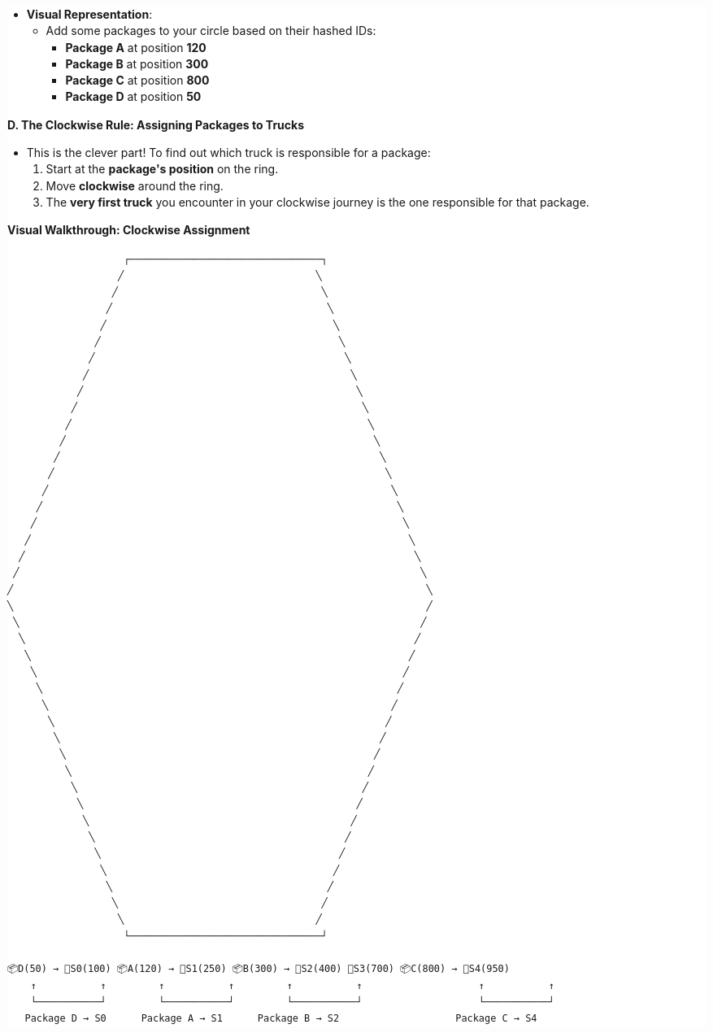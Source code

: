 *   **Visual Representation**:
    *   Add some packages to your circle based on their hashed IDs:
        *   **Package A** at position **120**
        *   **Package B** at position **300**
        *   **Package C** at position **800**
        *   **Package D** at position **50**

**D. The Clockwise Rule: Assigning Packages to Trucks**
*   This is the clever part! To find out which truck is responsible for a package:
    1.  Start at the **package's position** on the ring.
    2.  Move **clockwise** around the ring.
    3.  The **very first truck** you encounter in your clockwise journey is the one responsible for that package.

**Visual Walkthrough: Clockwise Assignment**
```
                    ┌─────────────────────────────────┐
                   ╱                                 ╲
                  ╱                                   ╲
                 ╱                                     ╲
                ╱                                       ╲
               ╱                                         ╲
              ╱                                           ╲
             ╱                                             ╲
            ╱                                               ╲
           ╱                                                 ╲
          ╱                                                   ╲
         ╱                                                     ╲
        ╱                                                       ╲
       ╱                                                         ╲
      ╱                                                           ╲
     ╱                                                             ╲
    ╱                                                               ╲
   ╱                                                                 ╲
  ╱                                                                   ╲
 ╱                                                                     ╲
╱                                                                       ╲
╲                                                                       ╱
 ╲                                                                     ╱
  ╲                                                                   ╱
   ╲                                                                 ╱
    ╲                                                               ╱
     ╲                                                             ╱
      ╲                                                           ╱
       ╲                                                         ╱
        ╲                                                       ╱
         ╲                                                     ╱
          ╲                                                   ╱
           ╲                                                 ╱
            ╲                                               ╱
             ╲                                             ╱
              ╲                                           ╱
               ╲                                         ╱
                ╲                                       ╱
                 ╲                                     ╱
                  ╲                                   ╱
                   ╲                                 ╱
                    └─────────────────────────────────┘

📦D(50) → 🚚S0(100) 📦A(120) → 🚚S1(250) 📦B(300) → 🚚S2(400) 🚚S3(700) 📦C(800) → 🚚S4(950)
    ↑           ↑         ↑           ↑         ↑           ↑                    ↑           ↑
    └───────────┘         └───────────┘         └───────────┘                    └───────────┘
   Package D → S0      Package A → S1      Package B → S2                    Package C → S4
```
